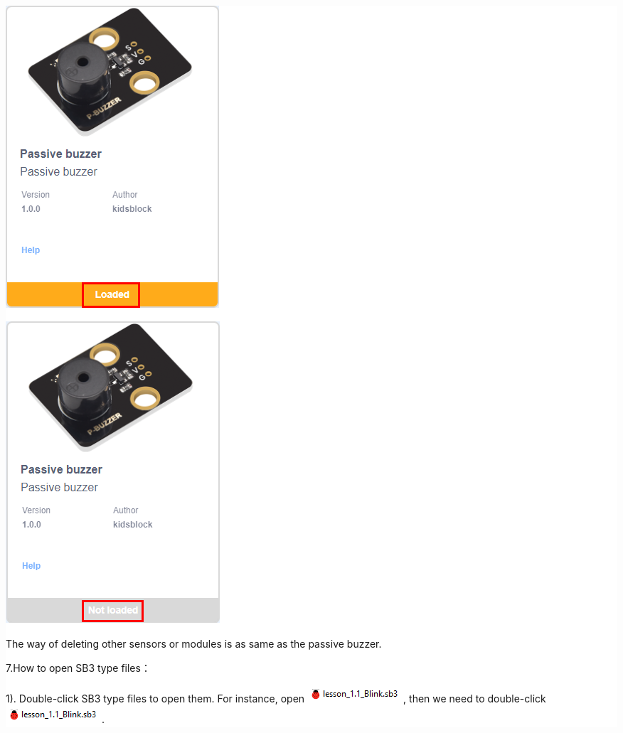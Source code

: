 ![](media/56.png)

![](media/59.png)

The way of deleting other sensors or modules is as same as the passive buzzer.

7.How to open SB3 type files：

1). Double-click SB3 type files to open them. For instance, open ![image-20250516105019155](media/60.png), then we need to double-click
![](media/60.png).
